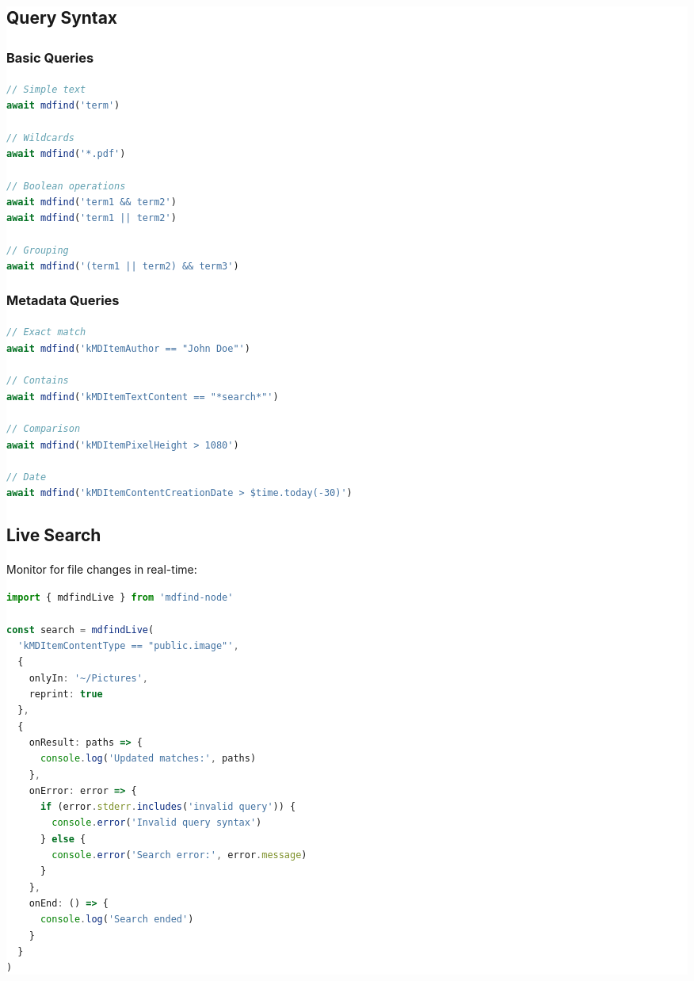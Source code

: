 ## Query Syntax

### Basic Queries

```typescript
// Simple text
await mdfind('term')

// Wildcards
await mdfind('*.pdf')

// Boolean operations
await mdfind('term1 && term2')
await mdfind('term1 || term2')

// Grouping
await mdfind('(term1 || term2) && term3')
```

### Metadata Queries

```typescript
// Exact match
await mdfind('kMDItemAuthor == "John Doe"')

// Contains
await mdfind('kMDItemTextContent == "*search*"')

// Comparison
await mdfind('kMDItemPixelHeight > 1080')

// Date
await mdfind('kMDItemContentCreationDate > $time.today(-30)')
```

## Live Search

Monitor for file changes in real-time:

```typescript
import { mdfindLive } from 'mdfind-node'

const search = mdfindLive(
  'kMDItemContentType == "public.image"',
  {
    onlyIn: '~/Pictures',
    reprint: true
  },
  {
    onResult: paths => {
      console.log('Updated matches:', paths)
    },
    onError: error => {
      if (error.stderr.includes('invalid query')) {
        console.error('Invalid query syntax')
      } else {
        console.error('Search error:', error.message)
      }
    },
    onEnd: () => {
      console.log('Search ended')
    }
  }
)
```